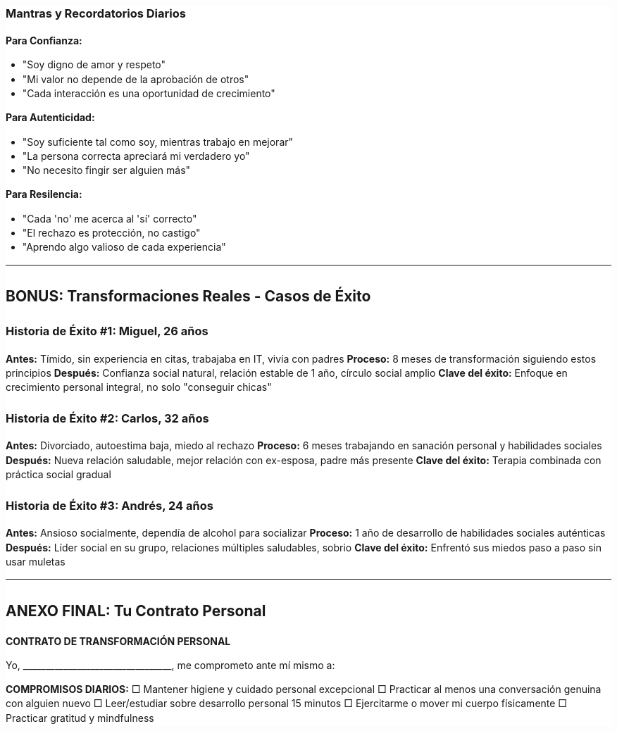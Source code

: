### Mantras y Recordatorios Diarios

**Para Confianza:**
- "Soy digno de amor y respeto"
- "Mi valor no depende de la aprobación de otros"
- "Cada interacción es una oportunidad de crecimiento"

**Para Autenticidad:**
- "Soy suficiente tal como soy, mientras trabajo en mejorar"
- "La persona correcta apreciará mi verdadero yo"
- "No necesito fingir ser alguien más"

**Para Resilencia:**
- "Cada 'no' me acerca al 'sí' correcto"
- "El rechazo es protección, no castigo"
- "Aprendo algo valioso de cada experiencia"

---

## BONUS: Transformaciones Reales - Casos de Éxito

### Historia de Éxito #1: Miguel, 26 años
**Antes:** Tímido, sin experiencia en citas, trabajaba en IT, vivía con padres
**Proceso:** 8 meses de transformación siguiendo estos principios
**Después:** Confianza social natural, relación estable de 1 año, círculo social amplio
**Clave del éxito:** Enfoque en crecimiento personal integral, no solo "conseguir chicas"

### Historia de Éxito #2: Carlos, 32 años  
**Antes:** Divorciado, autoestima baja, miedo al rechazo
**Proceso:** 6 meses trabajando en sanación personal y habilidades sociales
**Después:** Nueva relación saludable, mejor relación con ex-esposa, padre más presente
**Clave del éxito:** Terapia combinada con práctica social gradual

### Historia de Éxito #3: Andrés, 24 años
**Antes:** Ansioso socialmente, dependía de alcohol para socializar
**Proceso:** 1 año de desarrollo de habilidades sociales auténticas
**Después:** Líder social en su grupo, relaciones múltiples saludables, sobrio
**Clave del éxito:** Enfrentó sus miedos paso a paso sin usar muletas

---

## ANEXO FINAL: Tu Contrato Personal

**CONTRATO DE TRANSFORMACIÓN PERSONAL**

Yo, _________________________________, me comprometo ante mí mismo a:

**COMPROMISOS DIARIOS:**
□ Mantener higiene y cuidado personal excepcional
□ Practicar al menos una conversación genuina con alguien nuevo
□ Leer/estudiar sobre desarrollo personal 15 minutos
□ Ejercitarme o mover mi cuerpo físicamente
□ Practicar gratitud y mindfulness
